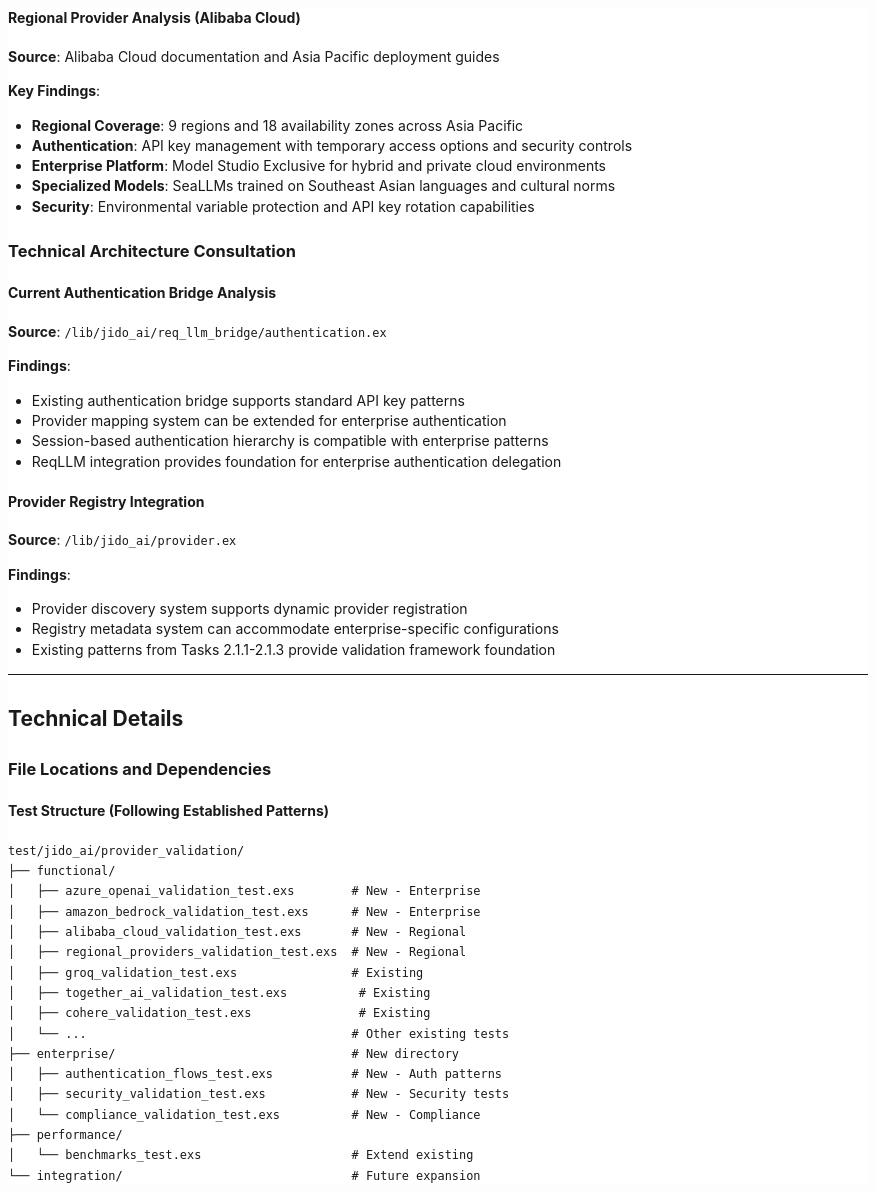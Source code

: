 #### Regional Provider Analysis (Alibaba Cloud)
**Source**: Alibaba Cloud documentation and Asia Pacific deployment guides

**Key Findings**:
- **Regional Coverage**: 9 regions and 18 availability zones across Asia Pacific
- **Authentication**: API key management with temporary access options and security controls
- **Enterprise Platform**: Model Studio Exclusive for hybrid and private cloud environments
- **Specialized Models**: SeaLLMs trained on Southeast Asian languages and cultural norms
- **Security**: Environmental variable protection and API key rotation capabilities

### Technical Architecture Consultation

#### Current Authentication Bridge Analysis
**Source**: `/lib/jido_ai/req_llm_bridge/authentication.ex`

**Findings**:
- Existing authentication bridge supports standard API key patterns
- Provider mapping system can be extended for enterprise authentication
- Session-based authentication hierarchy is compatible with enterprise patterns
- ReqLLM integration provides foundation for enterprise authentication delegation

#### Provider Registry Integration
**Source**: `/lib/jido_ai/provider.ex`

**Findings**:
- Provider discovery system supports dynamic provider registration
- Registry metadata system can accommodate enterprise-specific configurations
- Existing patterns from Tasks 2.1.1-2.1.3 provide validation framework foundation

---

## Technical Details

### File Locations and Dependencies

#### Test Structure (Following Established Patterns)
```
test/jido_ai/provider_validation/
├── functional/
│   ├── azure_openai_validation_test.exs        # New - Enterprise
│   ├── amazon_bedrock_validation_test.exs      # New - Enterprise
│   ├── alibaba_cloud_validation_test.exs       # New - Regional
│   ├── regional_providers_validation_test.exs  # New - Regional
│   ├── groq_validation_test.exs                # Existing
│   ├── together_ai_validation_test.exs          # Existing
│   ├── cohere_validation_test.exs               # Existing
│   └── ...                                     # Other existing tests
├── enterprise/                                 # New directory
│   ├── authentication_flows_test.exs           # New - Auth patterns
│   ├── security_validation_test.exs            # New - Security tests
│   └── compliance_validation_test.exs          # New - Compliance
├── performance/
│   └── benchmarks_test.exs                     # Extend existing
└── integration/                                # Future expansion
```
